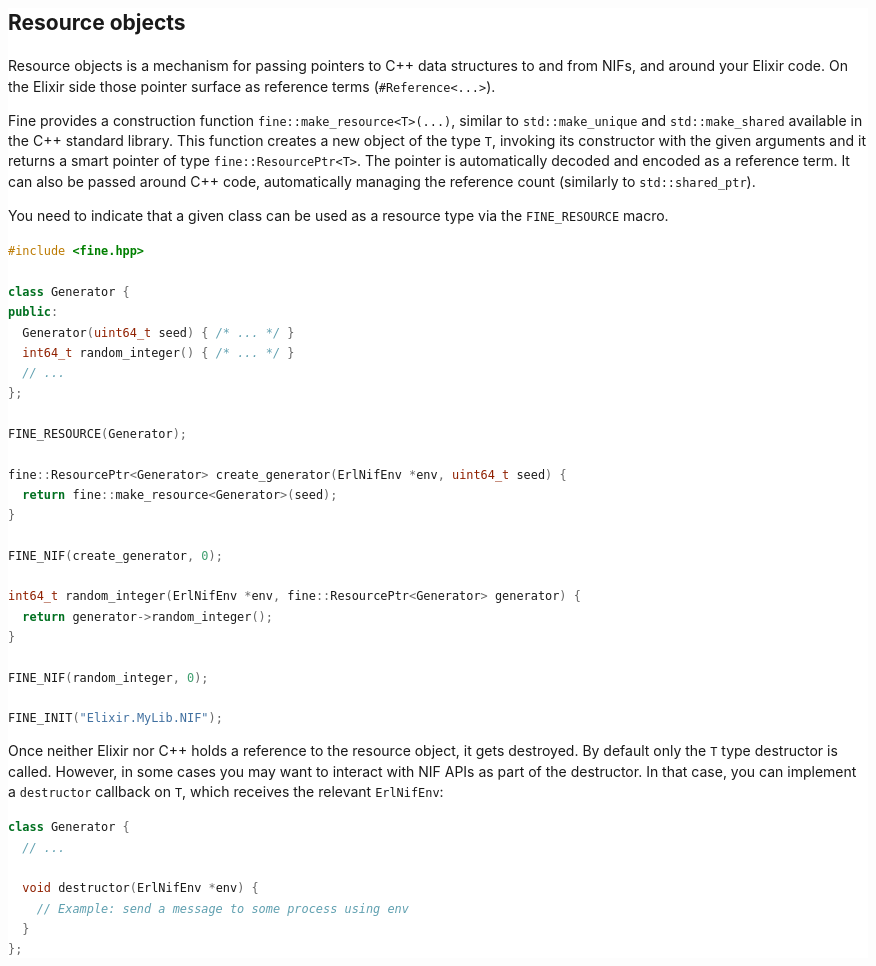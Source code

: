 ## Resource objects

Resource objects is a mechanism for passing pointers to C++ data
structures to and from NIFs, and around your Elixir code. On the Elixir
side those pointer surface as reference terms (`#Reference<...>`).

Fine provides a construction function `fine::make_resource<T>(...)`,
similar to `std::make_unique` and `std::make_shared` available in the
C++ standard library. This function creates a new object of the type
`T`, invoking its constructor with the given arguments and it returns
a smart pointer of type `fine::ResourcePtr<T>`. The pointer is
automatically decoded and encoded as a reference term. It can also be
passed around C++ code, automatically managing the reference count
(similarly to `std::shared_ptr`).

You need to indicate that a given class can be used as a resource type
via the `FINE_RESOURCE` macro.

```c++
#include <fine.hpp>

class Generator {
public:
  Generator(uint64_t seed) { /* ... */ }
  int64_t random_integer() { /* ... */ }
  // ...
};

FINE_RESOURCE(Generator);

fine::ResourcePtr<Generator> create_generator(ErlNifEnv *env, uint64_t seed) {
  return fine::make_resource<Generator>(seed);
}

FINE_NIF(create_generator, 0);

int64_t random_integer(ErlNifEnv *env, fine::ResourcePtr<Generator> generator) {
  return generator->random_integer();
}

FINE_NIF(random_integer, 0);

FINE_INIT("Elixir.MyLib.NIF");
```

Once neither Elixir nor C++ holds a reference to the resource object,
it gets destroyed. By default only the `T` type destructor is called.
However, in some cases you may want to interact with NIF APIs as part
of the destructor. In that case, you can implement a `destructor`
callback on `T`, which receives the relevant `ErlNifEnv`:

```c++
class Generator {
  // ...

  void destructor(ErlNifEnv *env) {
    // Example: send a message to some process using env
  }
};
```
